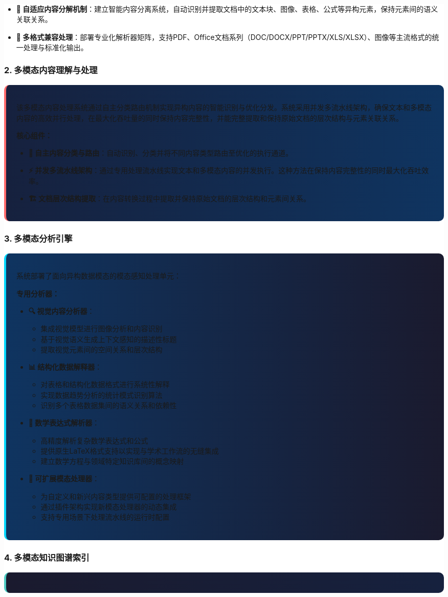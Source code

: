 - **🧩 自适应内容分解机制**：建立智能内容分离系统，自动识别并提取文档中的文本块、图像、表格、公式等异构元素，保持元素间的语义关联关系。

- **📁 多格式兼容处理**：部署专业化解析器矩阵，支持PDF、Office文档系列（DOC/DOCX/PPT/PPTX/XLS/XLSX）、图像等主流格式的统一处理与标准化输出。

</div>

### 2. 多模态内容理解与处理

<div style="background: linear-gradient(90deg, #16213e 0%, #0f3460 100%); border-radius: 10px; padding: 20px; margin: 15px 0; border-left: 4px solid #ff6b6b;">

该多模态内容处理系统通过自主分类路由机制实现异构内容的智能识别与优化分发。系统采用并发多流水线架构，确保文本和多模态内容的高效并行处理，在最大化吞吐量的同时保持内容完整性，并能完整提取和保持原始文档的层次结构与元素关联关系。

**核心组件：**

- **🎯 自主内容分类与路由**：自动识别、分类并将不同内容类型路由至优化的执行通道。

- **⚡ 并发多流水线架构**：通过专用处理流水线实现文本和多模态内容的并发执行。这种方法在保持内容完整性的同时最大化吞吐效率。

- **🏗️ 文档层次结构提取**：在内容转换过程中提取并保持原始文档的层次结构和元素间关系。

</div>

### 3. 多模态分析引擎

<div style="background: linear-gradient(90deg, #0f3460 0%, #1a1a2e 100%); border-radius: 10px; padding: 20px; margin: 15px 0; border-left: 4px solid #00d9ff;">

系统部署了面向异构数据模态的模态感知处理单元：

**专用分析器：**

- **🔍 视觉内容分析器**：
  - 集成视觉模型进行图像分析和内容识别
  - 基于视觉语义生成上下文感知的描述性标题
  - 提取视觉元素间的空间关系和层次结构

- **📊 结构化数据解释器**：
  - 对表格和结构化数据格式进行系统性解释
  - 实现数据趋势分析的统计模式识别算法
  - 识别多个表格数据集间的语义关系和依赖性

- **📐 数学表达式解析器**：
  - 高精度解析复杂数学表达式和公式
  - 提供原生LaTeX格式支持以实现与学术工作流的无缝集成
  - 建立数学方程与领域特定知识库间的概念映射

- **🔧 可扩展模态处理器**：
  - 为自定义和新兴内容类型提供可配置的处理框架
  - 通过插件架构实现新模态处理器的动态集成
  - 支持专用场景下处理流水线的运行时配置

</div>

### 4. 多模态知识图谱索引

<div style="background: linear-gradient(90deg, #1a1a2e 0%, #16213e 100%); border-radius: 10px; padding: 20px; margin: 15px 0; border-left: 4px solid #4ecdc4;">
